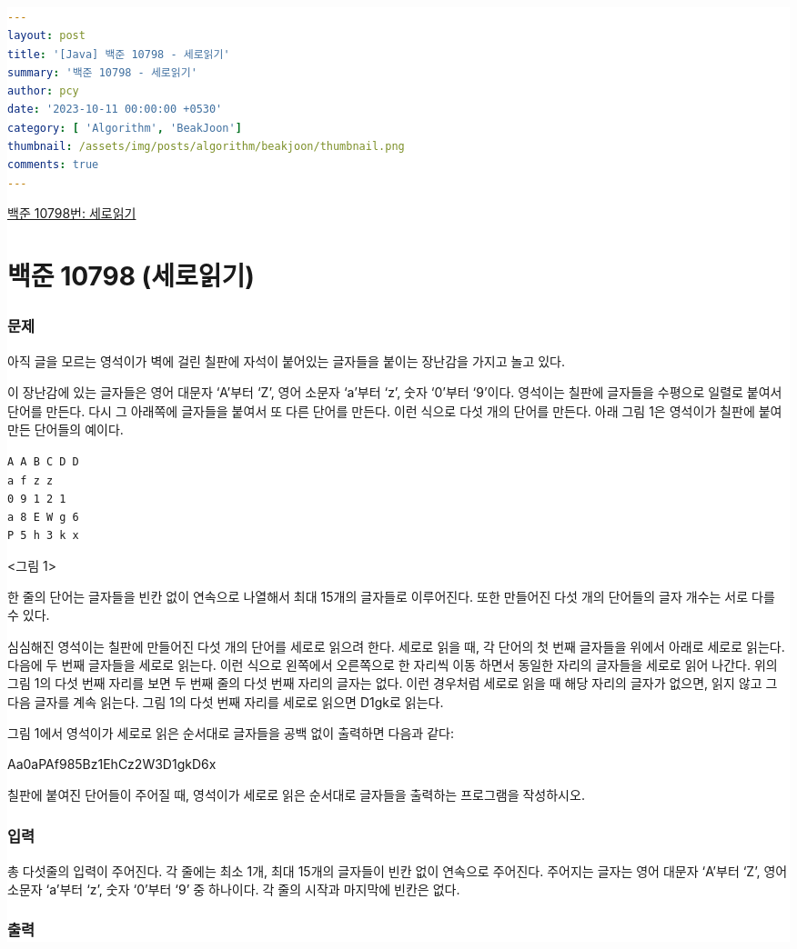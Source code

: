 ```yaml
---
layout: post
title: '[Java] 백준 10798 - 세로읽기'
summary: '백준 10798 - 세로읽기'
author: pcy
date: '2023-10-11 00:00:00 +0530'
category: [ 'Algorithm', 'BeakJoon']
thumbnail: /assets/img/posts/algorithm/beakjoon/thumbnail.png
comments: true
---
```


[백준 10798번: 세로읽기](https://www.acmicpc.net/problem/10798)

# 백준 10798 (세로읽기)

### 문제

아직 글을 모르는 영석이가 벽에 걸린 칠판에 자석이 붙어있는 글자들을 붙이는 장난감을 가지고 놀고 있다.


이 장난감에 있는 글자들은 영어 대문자 ‘A’부터 ‘Z’, 영어 소문자 ‘a’부터 ‘z’, 숫자 ‘0’부터 ‘9’이다. 영석이는 칠판에 글자들을 수평으로 일렬로 붙여서 단어를 만든다. 다시 그 아래쪽에 글자들을 붙여서 또 다른 단어를 만든다. 이런 식으로 다섯 개의 단어를 만든다. 아래 그림 1은 영석이가 칠판에 붙여 만든 단어들의 예이다.

```text
A A B C D D
a f z z 
0 9 1 2 1
a 8 E W g 6
P 5 h 3 k x
```
<그림 1>

한 줄의 단어는 글자들을 빈칸 없이 연속으로 나열해서 최대 15개의 글자들로 이루어진다. 또한 만들어진 다섯 개의 단어들의 글자 개수는 서로 다를 수 있다.


심심해진 영석이는 칠판에 만들어진 다섯 개의 단어를 세로로 읽으려 한다. 세로로 읽을 때, 각 단어의 첫 번째 글자들을 위에서 아래로 세로로 읽는다. 다음에 두 번째 글자들을 세로로 읽는다. 이런 식으로 왼쪽에서 오른쪽으로 한 자리씩 이동 하면서 동일한 자리의 글자들을 세로로 읽어 나간다. 위의 그림 1의 다섯 번째 자리를 보면 두 번째 줄의 다섯 번째 자리의 글자는 없다. 이런 경우처럼 세로로 읽을 때 해당 자리의 글자가 없으면, 읽지 않고 그 다음 글자를 계속 읽는다. 그림 1의 다섯 번째 자리를 세로로 읽으면 D1gk로 읽는다.


그림 1에서 영석이가 세로로 읽은 순서대로 글자들을 공백 없이 출력하면 다음과 같다:


Aa0aPAf985Bz1EhCz2W3D1gkD6x


칠판에 붙여진 단어들이 주어질 때, 영석이가 세로로 읽은 순서대로 글자들을 출력하는 프로그램을 작성하시오.

### 입력

총 다섯줄의 입력이 주어진다. 각 줄에는 최소 1개, 최대 15개의 글자들이 빈칸 없이 연속으로 주어진다. 주어지는 글자는 영어 대문자 ‘A’부터 ‘Z’, 영어 소문자 ‘a’부터 ‘z’, 숫자 ‘0’부터 ‘9’ 중 하나이다. 각 줄의 시작과 마지막에 빈칸은 없다.

### 출력
